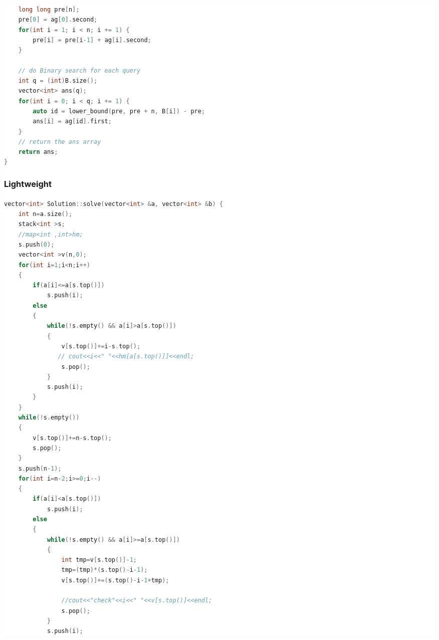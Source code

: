 ```cpp
    long long pre[n];
    pre[0] = ag[0].second;
    for(int i = 1; i < n; i += 1) {
        pre[i] = pre[i-1] + ag[i].second;
    }
    
    // do Binary search for each query
    int q = (int)B.size();
    vector<int> ans(q);
    for(int i = 0; i < q; i += 1) {
        auto id = lower_bound(pre, pre + n, B[i]) - pre;
        ans[i] = ag[id].first;
    }
    // return the ans array
    return ans;
}
```

### Lightweight
```cpp
vector<int> Solution::solve(vector<int> &a, vector<int> &b) {
    int n=a.size();
    stack<int >s;
    //map<int ,int>hm;
    s.push(0);
    vector<int >v(n,0);
    for(int i=1;i<n;i++)
    {
        if(a[i]<=a[s.top()])
            s.push(i);
        else
        {
            while(!s.empty() && a[i]>a[s.top()])
            {
                v[s.top()]+=i-s.top();
               // cout<<i<<" "<<hm[a[s.top()]]<<endl;
                s.pop();
            }
            s.push(i);
        }
    }
    while(!s.empty())
    {
        v[s.top()]+=n-s.top();
        s.pop();
    }
    s.push(n-1);
    for(int i=n-2;i>=0;i--)
    {
        if(a[i]<a[s.top()])
            s.push(i);
        else
        {
            while(!s.empty() && a[i]>=a[s.top()])
            {
                int tmp=v[s.top()]-1;
                tmp=(tmp)*(s.top()-i-1);
                v[s.top()]+=(s.top()-i-1+tmp);
                
                //cout<<"check"<<i<<" "<<v[s.top()]<<endl;
                s.pop();
            }
            s.push(i);
```